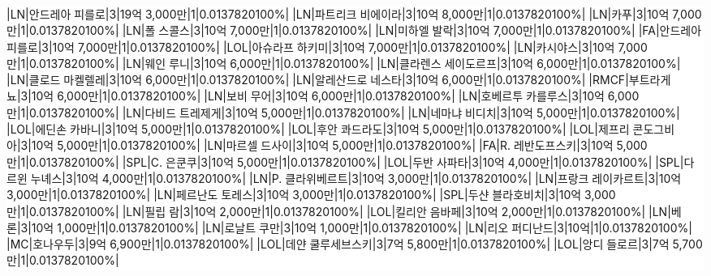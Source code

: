|LN|안드레아 피를로|3|19억 3,000만|1|0.0137820100%|
|LN|파트리크 비에이라|3|10억 8,000만|1|0.0137820100%|
|LN|카푸|3|10억 7,000만|1|0.0137820100%|
|LN|폴 스콜스|3|10억 7,000만|1|0.0137820100%|
|LN|미하엘 발락|3|10억 7,000만|1|0.0137820100%|
|FA|안드레아 피를로|3|10억 7,000만|1|0.0137820100%|
|LOL|아슈라프 하키미|3|10억 7,000만|1|0.0137820100%|
|LN|카시야스|3|10억 7,000만|1|0.0137820100%|
|LN|웨인 루니|3|10억 6,000만|1|0.0137820100%|
|LN|클라렌스 세이도르프|3|10억 6,000만|1|0.0137820100%|
|LN|클로드 마켈렐레|3|10억 6,000만|1|0.0137820100%|
|LN|알레산드로 네스타|3|10억 6,000만|1|0.0137820100%|
|RMCF|부트라게뇨|3|10억 6,000만|1|0.0137820100%|
|LN|보비 무어|3|10억 6,000만|1|0.0137820100%|
|LN|호베르투 카를루스|3|10억 6,000만|1|0.0137820100%|
|LN|다비드 트레제게|3|10억 5,000만|1|0.0137820100%|
|LN|네마냐 비디치|3|10억 5,000만|1|0.0137820100%|
|LOL|에딘손 카바니|3|10억 5,000만|1|0.0137820100%|
|LOL|후안 콰드라도|3|10억 5,000만|1|0.0137820100%|
|LOL|제프리 콘도그비아|3|10억 5,000만|1|0.0137820100%|
|LN|마르셀 드사이|3|10억 5,000만|1|0.0137820100%|
|FA|R. 레반도프스키|3|10억 5,000만|1|0.0137820100%|
|SPL|C. 은쿤쿠|3|10억 5,000만|1|0.0137820100%|
|LOL|두반 사파타|3|10억 4,000만|1|0.0137820100%|
|SPL|다르윈 누녜스|3|10억 4,000만|1|0.0137820100%|
|LN|P. 클라위베르트|3|10억 3,000만|1|0.0137820100%|
|LN|프랑크 레이카르트|3|10억 3,000만|1|0.0137820100%|
|LN|페르난도 토레스|3|10억 3,000만|1|0.0137820100%|
|SPL|두샨 블라호비치|3|10억 3,000만|1|0.0137820100%|
|LN|필립 람|3|10억 2,000만|1|0.0137820100%|
|LOL|킬리안 음바페|3|10억 2,000만|1|0.0137820100%|
|LN|베론|3|10억 1,000만|1|0.0137820100%|
|LN|로날트 쿠만|3|10억 1,000만|1|0.0137820100%|
|LN|리오 퍼디난드|3|10억|1|0.0137820100%|
|MC|호나우두|3|9억 6,900만|1|0.0137820100%|
|LOL|데얀 쿨루세브스키|3|7억 5,800만|1|0.0137820100%|
|LOL|앙디 들로르|3|7억 5,700만|1|0.0137820100%|
